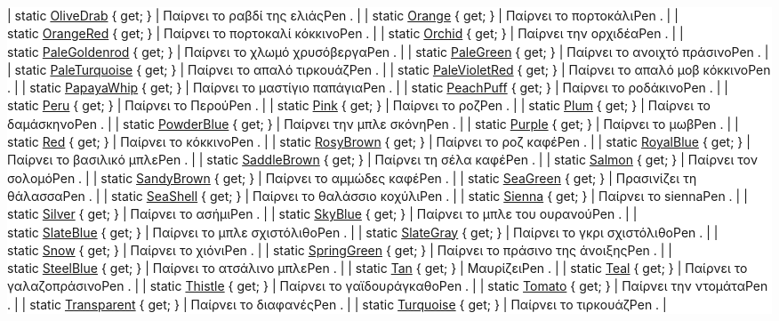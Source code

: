 | static [OliveDrab](../../system.drawing/pens/olivedrab/) { get; } | Παίρνει το ραβδί της ελιάςPen . |
| static [Orange](../../system.drawing/pens/orange/) { get; } | Παίρνει το πορτοκάλιPen . |
| static [OrangeRed](../../system.drawing/pens/orangered/) { get; } | Παίρνει το πορτοκαλί κόκκινοPen . |
| static [Orchid](../../system.drawing/pens/orchid/) { get; } | Παίρνει την ορχιδέαPen . |
| static [PaleGoldenrod](../../system.drawing/pens/palegoldenrod/) { get; } | Παίρνει το χλωμό χρυσόβεργαPen . |
| static [PaleGreen](../../system.drawing/pens/palegreen/) { get; } | Παίρνει το ανοιχτό πράσινοPen . |
| static [PaleTurquoise](../../system.drawing/pens/paleturquoise/) { get; } | Παίρνει το απαλό τιρκουάζPen . |
| static [PaleVioletRed](../../system.drawing/pens/palevioletred/) { get; } | Παίρνει το απαλό μοβ κόκκινοPen . |
| static [PapayaWhip](../../system.drawing/pens/papayawhip/) { get; } | Παίρνει το μαστίγιο παπάγιαPen . |
| static [PeachPuff](../../system.drawing/pens/peachpuff/) { get; } | Παίρνει το ροδάκινοPen . |
| static [Peru](../../system.drawing/pens/peru/) { get; } | Παίρνει το ΠερούPen . |
| static [Pink](../../system.drawing/pens/pink/) { get; } | Παίρνει το ροζPen . |
| static [Plum](../../system.drawing/pens/plum/) { get; } | Παίρνει το δαμάσκηνοPen . |
| static [PowderBlue](../../system.drawing/pens/powderblue/) { get; } | Παίρνει την μπλε σκόνηPen . |
| static [Purple](../../system.drawing/pens/purple/) { get; } | Παίρνει το μωβPen . |
| static [Red](../../system.drawing/pens/red/) { get; } | Παίρνει το κόκκινοPen . |
| static [RosyBrown](../../system.drawing/pens/rosybrown/) { get; } | Παίρνει το ροζ καφέPen . |
| static [RoyalBlue](../../system.drawing/pens/royalblue/) { get; } | Παίρνει το βασιλικό μπλεPen . |
| static [SaddleBrown](../../system.drawing/pens/saddlebrown/) { get; } | Παίρνει τη σέλα καφέPen . |
| static [Salmon](../../system.drawing/pens/salmon/) { get; } | Παίρνει τον σολομόPen . |
| static [SandyBrown](../../system.drawing/pens/sandybrown/) { get; } | Παίρνει το αμμώδες καφέPen . |
| static [SeaGreen](../../system.drawing/pens/seagreen/) { get; } | Πρασινίζει τη θάλασσαPen . |
| static [SeaShell](../../system.drawing/pens/seashell/) { get; } | Παίρνει το θαλάσσιο κοχύλιPen . |
| static [Sienna](../../system.drawing/pens/sienna/) { get; } | Παίρνει το siennaPen . |
| static [Silver](../../system.drawing/pens/silver/) { get; } | Παίρνει το ασήμιPen . |
| static [SkyBlue](../../system.drawing/pens/skyblue/) { get; } | Παίρνει το μπλε του ουρανούPen . |
| static [SlateBlue](../../system.drawing/pens/slateblue/) { get; } | Παίρνει το μπλε σχιστόλιθοPen . |
| static [SlateGray](../../system.drawing/pens/slategray/) { get; } | Παίρνει το γκρι σχιστόλιθοPen . |
| static [Snow](../../system.drawing/pens/snow/) { get; } | Παίρνει το χιόνιPen . |
| static [SpringGreen](../../system.drawing/pens/springgreen/) { get; } | Παίρνει το πράσινο της άνοιξηςPen . |
| static [SteelBlue](../../system.drawing/pens/steelblue/) { get; } | Παίρνει το ατσάλινο μπλεPen . |
| static [Tan](../../system.drawing/pens/tan/) { get; } | ΜαυρίζειPen . |
| static [Teal](../../system.drawing/pens/teal/) { get; } | Παίρνει το γαλαζοπράσινοPen . |
| static [Thistle](../../system.drawing/pens/thistle/) { get; } | Παίρνει το γαϊδουράγκαθοPen . |
| static [Tomato](../../system.drawing/pens/tomato/) { get; } | Παίρνει την ντομάταPen . |
| static [Transparent](../../system.drawing/pens/transparent/) { get; } | Παίρνει το διαφανέςPen . |
| static [Turquoise](../../system.drawing/pens/turquoise/) { get; } | Παίρνει το τιρκουάζPen . |